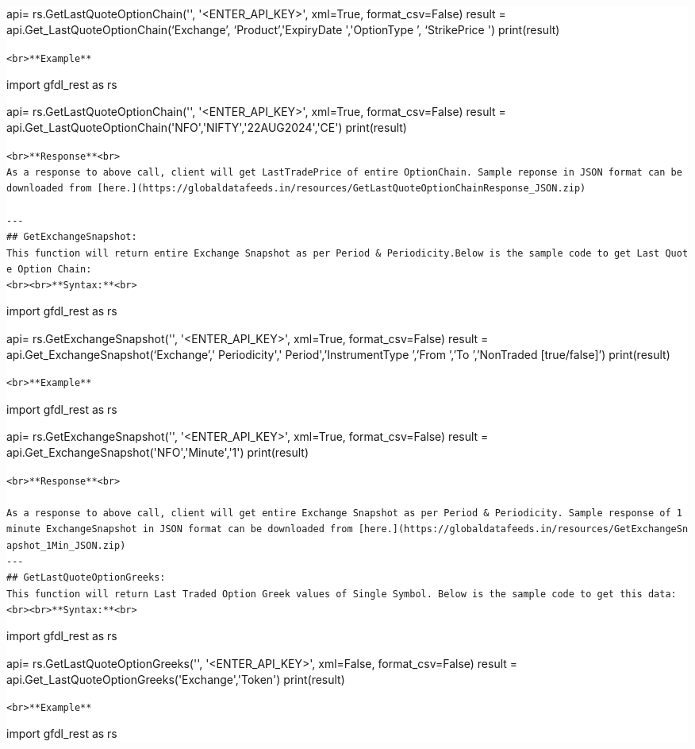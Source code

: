 api= rs.GetLastQuoteOptionChain('<ENDPOINT>', '<ENTER_API_KEY>', xml=True, format_csv=False)
result = api.Get_LastQuoteOptionChain(‘Exchange’, ‘Product’,'ExpiryDate <Optional>','OptionType <Optional>’, ‘StrikePrice <Optional>')
print(result)
```
<br>**Example**
```
import gfdl_rest as rs

api= rs.GetLastQuoteOptionChain('<ENDPOINT>', '<ENTER_API_KEY>', xml=True, format_csv=False)
result = api.Get_LastQuoteOptionChain('NFO','NIFTY','22AUG2024','CE')
print(result)
```
<br>**Response**<br>
As a response to above call, client will get LastTradePrice of entire OptionChain. Sample reponse in JSON format can be downloaded from [here.](https://globaldatafeeds.in/resources/GetLastQuoteOptionChainResponse_JSON.zip)

---
## GetExchangeSnapshot:
This function will return entire Exchange Snapshot as per Period & Periodicity.Below is the sample code to get Last Quote Option Chain:
<br><br>**Syntax:**<br>
```
import gfdl_rest as rs

api= rs.GetExchangeSnapshot('<ENDPOINT>', '<ENTER_API_KEY>', xml=True, format_csv=False)
result = api.Get_ExchangeSnapshot(‘Exchange’,' Periodicity',' Period',’InstrumentType <Optional>’,’From <Optional>’,’To  <Optional>’,’NonTraded [true/false]<Optional>’)
print(result)
```
<br>**Example**
```
import gfdl_rest as rs

api= rs.GetExchangeSnapshot('<ENDPOINT>', '<ENTER_API_KEY>', xml=True, format_csv=False)
result = api.Get_ExchangeSnapshot('NFO','Minute','1')
print(result)
```  
<br>**Response**<br>

As a response to above call, client will get entire Exchange Snapshot as per Period & Periodicity. Sample response of 1 minute ExchangeSnapshot in JSON format can be downloaded from [here.](https://globaldatafeeds.in/resources/GetExchangeSnapshot_1Min_JSON.zip)
---
## GetLastQuoteOptionGreeks:
This function will return Last Traded Option Greek values of Single Symbol. Below is the sample code to get this data:
<br><br>**Syntax:**<br>
```
import gfdl_rest as rs

api= rs.GetLastQuoteOptionGreeks('<ENDPOINT>', '<ENTER_API_KEY>', xml=False, format_csv=False)
result = api.Get_LastQuoteOptionGreeks('Exchange','Token')
print(result)
```
<br>**Example**
```
import gfdl_rest as rs
